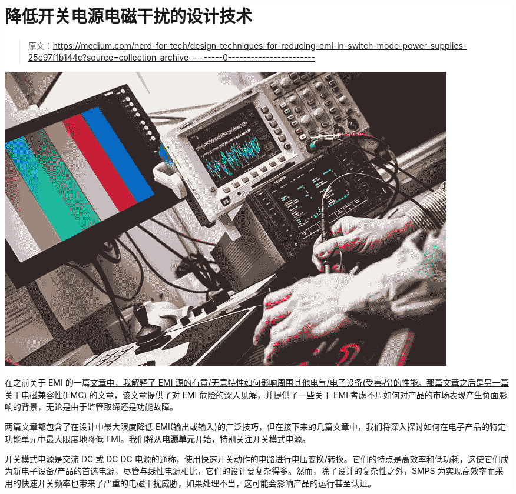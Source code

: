 # 降低开关电源电磁干扰的设计技术

> 原文：<https://medium.com/nerd-for-tech/design-techniques-for-reducing-emi-in-switch-mode-power-supplies-25c97f1b144c?source=collection_archive---------0----------------------->

![](img/370c29ebfbba37364f752e229374e21a.png)

在之前关于 EMI 的一篇[文章中，我解释了 EMI 源的有意/无意特性如何影响周围其他电气/电子设备(受害者)的性能。那篇文章之后是另一篇关于](https://circuitdigest.com/article/electromagnetic-interference-types-standards-and-shielding-techniques)[电磁兼容性(EMC)](https://circuitdigest.com/tutorial/emc-testing-process-and-requirements-for-emc-compliance) 的文章，该文章提供了对 EMI 危险的深入见解，并提供了一些关于 EMI 考虑不周如何对产品的市场表现产生负面影响的背景，无论是由于监管取缔还是功能故障。

两篇文章都包含了在设计中最大限度降低 EMI(输出或输入)的广泛技巧，但在接下来的几篇文章中，我们将深入探讨如何在电子产品的特定功能单元中最大限度地降低 EMI。我们将从**电源单元**开始，特别关注[开关模式电源](https://circuitdigest.com/tags/smps)。

开关模式电源是交流 DC 或 DC DC 电源的通称，使用快速开关动作的电路进行电压变换/转换。它们的特点是高效率和低功耗，这使它们成为新电子设备/产品的首选电源，尽管与线性电源相比，它们的设计要复杂得多。然而，除了设计的复杂性之外，SMPS 为实现高效率而采用的快速开关频率也带来了严重的电磁干扰威胁，如果处理不当，这可能会影响产品的运行甚至认证。
